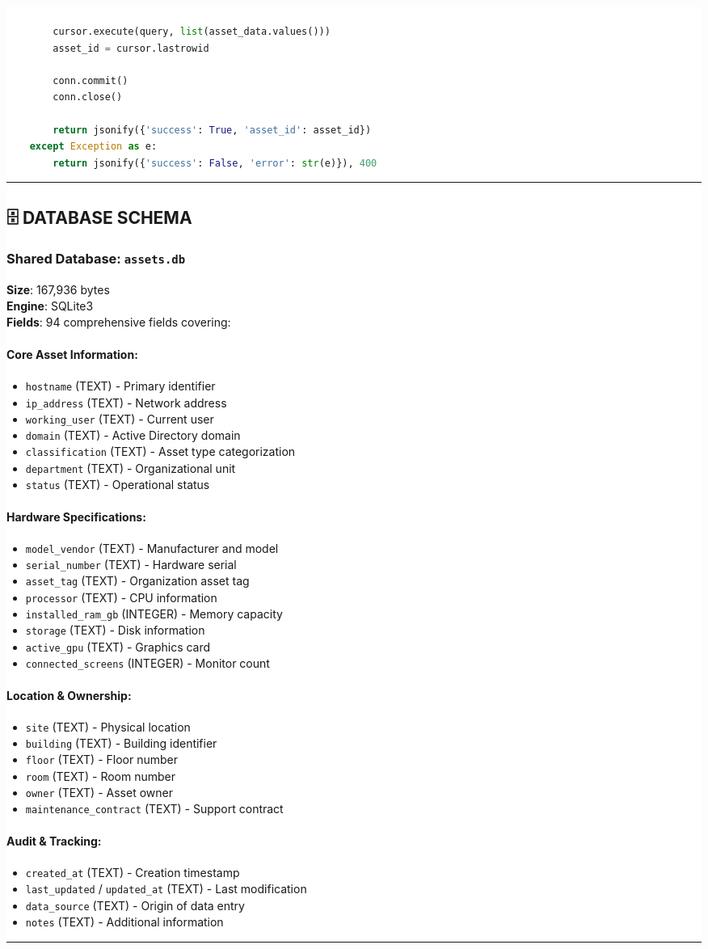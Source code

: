```python
        
        cursor.execute(query, list(asset_data.values()))
        asset_id = cursor.lastrowid
        
        conn.commit()
        conn.close()
        
        return jsonify({'success': True, 'asset_id': asset_id})
    except Exception as e:
        return jsonify({'success': False, 'error': str(e)}), 400
```

---

## 🗄️ **DATABASE SCHEMA**

### **Shared Database**: `assets.db`
**Size**: 167,936 bytes  
**Engine**: SQLite3  
**Fields**: 94 comprehensive fields covering:

#### **Core Asset Information:**
- `hostname` (TEXT) - Primary identifier
- `ip_address` (TEXT) - Network address
- `working_user` (TEXT) - Current user
- `domain` (TEXT) - Active Directory domain
- `classification` (TEXT) - Asset type categorization
- `department` (TEXT) - Organizational unit
- `status` (TEXT) - Operational status

#### **Hardware Specifications:**
- `model_vendor` (TEXT) - Manufacturer and model
- `serial_number` (TEXT) - Hardware serial
- `asset_tag` (TEXT) - Organization asset tag
- `processor` (TEXT) - CPU information
- `installed_ram_gb` (INTEGER) - Memory capacity
- `storage` (TEXT) - Disk information
- `active_gpu` (TEXT) - Graphics card
- `connected_screens` (INTEGER) - Monitor count

#### **Location & Ownership:**
- `site` (TEXT) - Physical location
- `building` (TEXT) - Building identifier
- `floor` (TEXT) - Floor number
- `room` (TEXT) - Room number
- `owner` (TEXT) - Asset owner
- `maintenance_contract` (TEXT) - Support contract

#### **Audit & Tracking:**
- `created_at` (TEXT) - Creation timestamp
- `last_updated` / `updated_at` (TEXT) - Last modification
- `data_source` (TEXT) - Origin of data entry
- `notes` (TEXT) - Additional information

---
